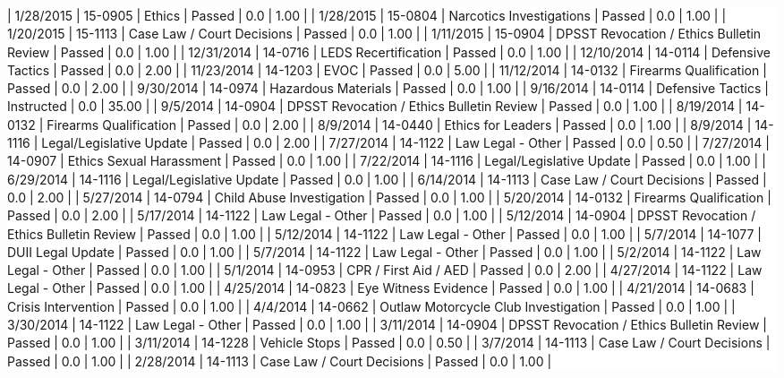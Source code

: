 | 1/28/2015 | 15-0905 | Ethics | Passed | 0.0 | 1.00 |
| 1/28/2015 | 15-0804 | Narcotics Investigations | Passed | 0.0 | 1.00 |
| 1/20/2015 | 15-1113 | Case Law / Court Decisions | Passed | 0.0 | 1.00 |
| 1/11/2015 | 15-0904 | DPSST Revocation / Ethics Bulletin Review | Passed | 0.0 | 1.00 |
| 12/31/2014 | 14-0716 | LEDS Recertification | Passed | 0.0 | 1.00 |
| 12/10/2014 | 14-0114 | Defensive Tactics | Passed | 0.0 | 2.00 |
| 11/23/2014 | 14-1203 | EVOC | Passed | 0.0 | 5.00 |
| 11/12/2014 | 14-0132 | Firearms Qualification | Passed | 0.0 | 2.00 |
| 9/30/2014 | 14-0974 | Hazardous Materials | Passed | 0.0 | 1.00 |
| 9/16/2014 | 14-0114 | Defensive Tactics | Instructed | 0.0 | 35.00 |
| 9/5/2014 | 14-0904 | DPSST Revocation / Ethics Bulletin Review | Passed | 0.0 | 1.00 |
| 8/19/2014 | 14-0132 | Firearms Qualification | Passed | 0.0 | 2.00 |
| 8/9/2014 | 14-0440 | Ethics for Leaders | Passed | 0.0 | 1.00 |
| 8/9/2014 | 14-1116 | Legal/Legislative Update | Passed | 0.0 | 2.00 |
| 7/27/2014 | 14-1122 | Law  Legal - Other | Passed | 0.0 | 0.50 |
| 7/27/2014 | 14-0907 | Ethics  Sexual Harassment | Passed | 0.0 | 1.00 |
| 7/22/2014 | 14-1116 | Legal/Legislative Update | Passed | 0.0 | 1.00 |
| 6/29/2014 | 14-1116 | Legal/Legislative Update | Passed | 0.0 | 1.00 |
| 6/14/2014 | 14-1113 | Case Law / Court Decisions | Passed | 0.0 | 2.00 |
| 5/27/2014 | 14-0794 | Child Abuse Investigation | Passed | 0.0 | 1.00 |
| 5/20/2014 | 14-0132 | Firearms Qualification | Passed | 0.0 | 2.00 |
| 5/17/2014 | 14-1122 | Law  Legal - Other | Passed | 0.0 | 1.00 |
| 5/12/2014 | 14-0904 | DPSST Revocation / Ethics Bulletin Review | Passed | 0.0 | 1.00 |
| 5/12/2014 | 14-1122 | Law  Legal - Other | Passed | 0.0 | 1.00 |
| 5/7/2014 | 14-1077 | DUII Legal Update | Passed | 0.0 | 1.00 |
| 5/7/2014 | 14-1122 | Law  Legal - Other | Passed | 0.0 | 1.00 |
| 5/2/2014 | 14-1122 | Law  Legal - Other | Passed | 0.0 | 1.00 |
| 5/1/2014 | 14-0953 | CPR / First Aid / AED | Passed | 0.0 | 2.00 |
| 4/27/2014 | 14-1122 | Law  Legal - Other | Passed | 0.0 | 1.00 |
| 4/25/2014 | 14-0823 | Eye Witness Evidence | Passed | 0.0 | 1.00 |
| 4/21/2014 | 14-0683 | Crisis Intervention | Passed | 0.0 | 1.00 |
| 4/4/2014 | 14-0662 | Outlaw Motorcycle Club Investigation | Passed | 0.0 | 1.00 |
| 3/30/2014 | 14-1122 | Law  Legal - Other | Passed | 0.0 | 1.00 |
| 3/11/2014 | 14-0904 | DPSST Revocation / Ethics Bulletin Review | Passed | 0.0 | 1.00 |
| 3/11/2014 | 14-1228 | Vehicle Stops | Passed | 0.0 | 0.50 |
| 3/7/2014 | 14-1113 | Case Law / Court Decisions | Passed | 0.0 | 1.00 |
| 2/28/2014 | 14-1113 | Case Law / Court Decisions | Passed | 0.0 | 1.00 |